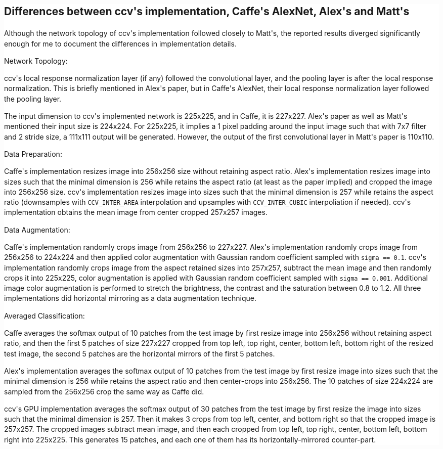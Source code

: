 Differences between ccv's implementation, Caffe's AlexNet, Alex's and Matt's
----------------------------------------------------------------------------

Although the network topology of ccv's implementation followed closely to Matt's, the reported
results diverged significantly enough for me to document the differences in implementation details.

Network Topology:

ccv's local response normalization layer (if any) followed the convolutional layer, and the
pooling layer is after the local response normalization. This is briefly mentioned in Alex's
paper, but in Caffe's AlexNet, their local response normalization layer followed the pooling layer.

The input dimension to ccv's implemented network is 225x225, and in Caffe, it is 227x227. Alex's
paper as well as Matt's mentioned their input size is 224x224. For 225x225, it implies a 1 pixel
padding around the input image such that with 7x7 filter and 2 stride size, a 111x111 output
will be generated. However, the output of the first convolutional layer in Matt's paper is 110x110.

Data Preparation:

Caffe's implementation resizes image into 256x256 size without retaining aspect ratio. Alex's
implementation resizes image into sizes such that the minimal dimension is 256 while retains
the aspect ratio (at least as the paper implied) and cropped the image into 256x256 size. ccv's
implementation resizes image into sizes such that the minimal dimension is 257 while retains the
aspect ratio (downsamples with `CCV_INTER_AREA` interpolation and upsamples with `CCV_INTER_CUBIC`
interpoliation if needed). ccv's implementation obtains the mean image from center cropped
257x257 images.

Data Augmentation:

Caffe's implementation randomly crops image from 256x256 to 227x227. Alex's implementation
randomly crops image from 256x256 to 224x224 and then applied color augmentation with Gaussian
random coefficient sampled with `sigma == 0.1`. ccv's implementation randomly crops image
from the aspect retained sizes into 257x257, subtract the mean image and then randomly crops
it into 225x225, color augmentation is applied with Gaussian random coefficient sampled with
`sigma == 0.001`. Additional image color augmentation is performed to stretch the brightness,
the contrast and the saturation between 0.8 to 1.2. All three implementations did horizontal
mirroring as a data augmentation technique.

Averaged Classification:

Caffe averages the softmax output of 10 patches from the test image by first resize image into
256x256 without retaining aspect ratio, and then the first 5 patches of size 227x227 cropped
from top left, top right, center, bottom left, bottom right of the resized test image, the
second 5 patches are the horizontal mirrors of the first 5 patches.

Alex's implementation averages the softmax output of 10 patches from the test image by first
resize image into sizes such that the minimal dimension is 256 while retains the aspect ratio
and then center-crops into 256x256.  The 10 patches of size 224x224 are sampled from the 256x256
crop the same way as Caffe did.

ccv's GPU implementation averages the softmax output of 30 patches from the test image by
first resize the image into sizes such that the minimal dimension is 257. Then it makes
3 crops from top left, center, and bottom right so that the cropped image is 257x257. The
cropped images subtract mean image, and then each cropped from top left, top right, center,
bottom left, bottom right into 225x225. This generates 15 patches, and each one of them has
its horizontally-mirrored counter-part.
